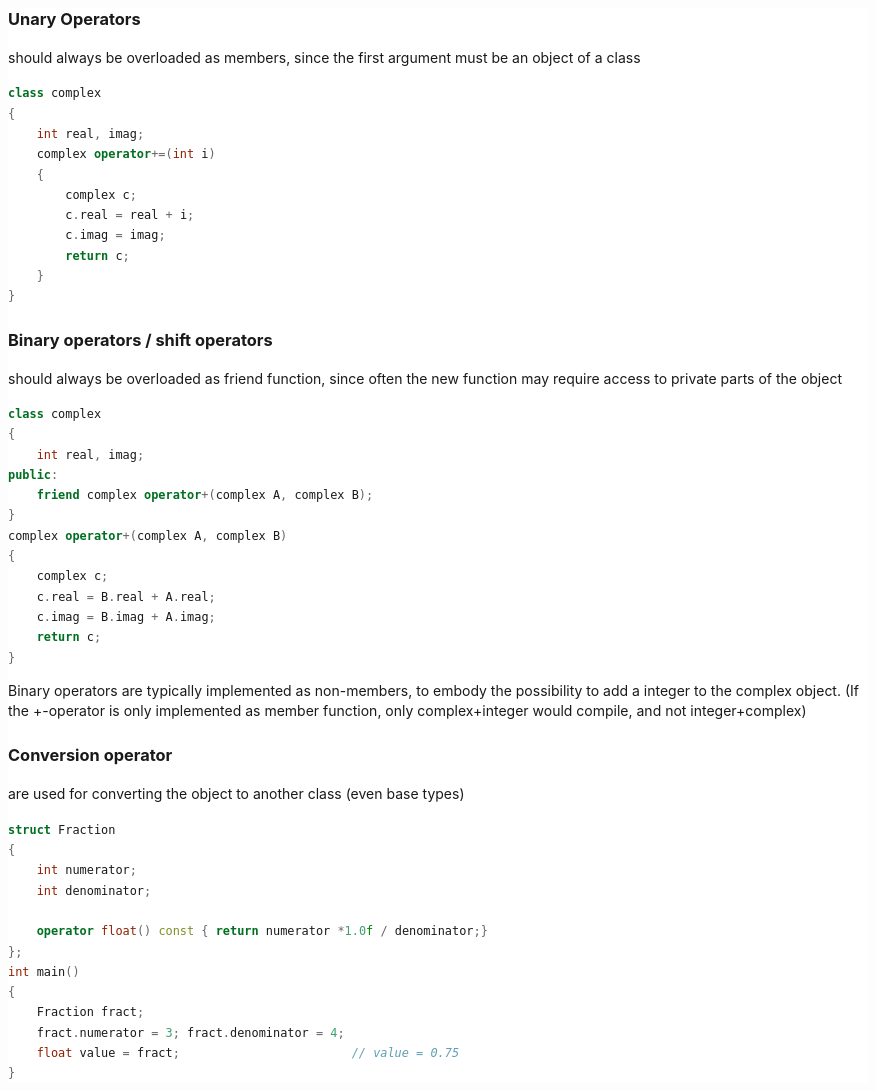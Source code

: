 ### Unary Operators

should always be overloaded as members, since the first argument must be an object of a class
```c++
class complex
{
    int real, imag;
    complex operator+=(int i)
    {
        complex c;
        c.real = real + i;
        c.imag = imag;
        return c;
    }
}
```

### Binary operators / shift operators

should always be overloaded as friend function, since often the new function may require access to private parts of the object
```c++
class complex
{
    int real, imag;
public:
    friend complex operator+(complex A, complex B);
}
complex operator+(complex A, complex B)
{
    complex c;
    c.real = B.real + A.real;
    c.imag = B.imag + A.imag;
    return c;
}
```
Binary operators are typically implemented as non-members, to embody the possibility to add a integer to the complex object. (If the +-operator is only implemented as member function, only complex+integer would compile, and not integer+complex)

### Conversion operator

are used for converting the object to another class (even base types)
```c++
struct Fraction
{
    int numerator;
    int denominator;

    operator float() const { return numerator *1.0f / denominator;}
};
int main()
{
    Fraction fract;
    fract.numerator = 3; fract.denominator = 4;
    float value = fract;                        // value = 0.75
}
``` 
